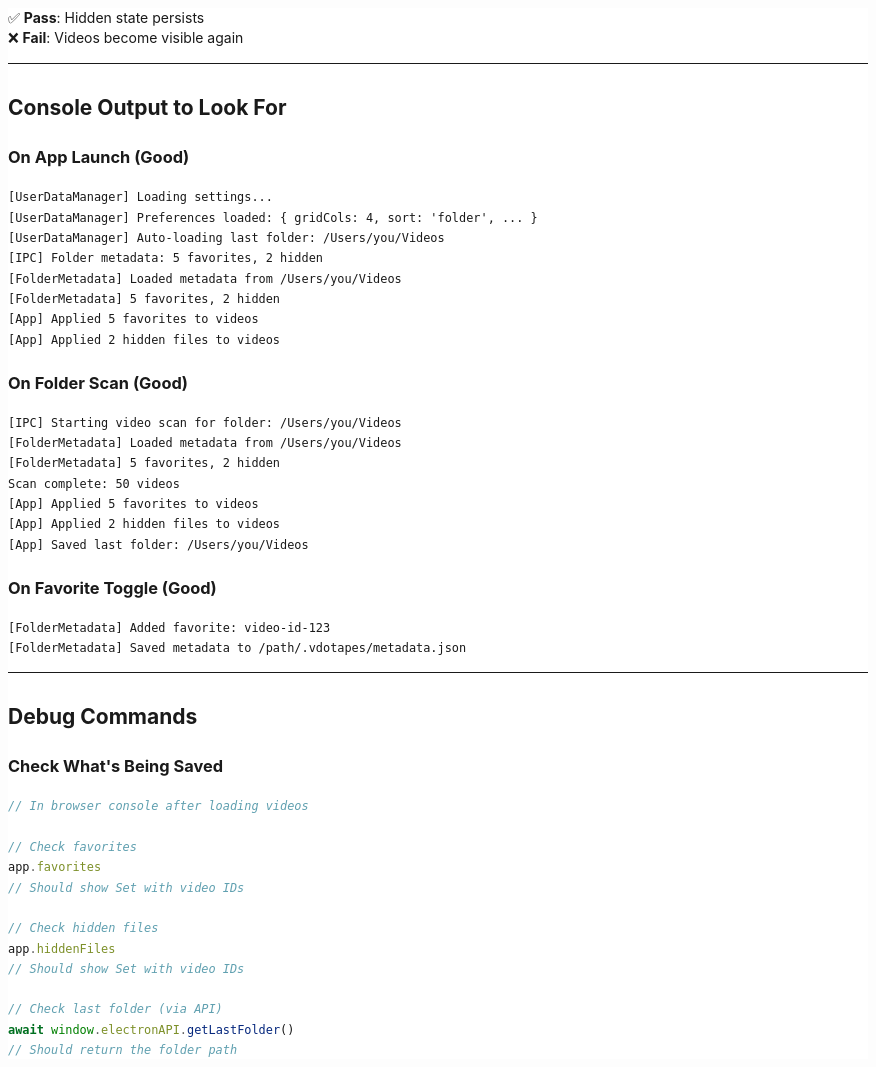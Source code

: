 ✅ **Pass**: Hidden state persists  
❌ **Fail**: Videos become visible again

---

## Console Output to Look For

### On App Launch (Good)
```
[UserDataManager] Loading settings...
[UserDataManager] Preferences loaded: { gridCols: 4, sort: 'folder', ... }
[UserDataManager] Auto-loading last folder: /Users/you/Videos
[IPC] Folder metadata: 5 favorites, 2 hidden
[FolderMetadata] Loaded metadata from /Users/you/Videos
[FolderMetadata] 5 favorites, 2 hidden
[App] Applied 5 favorites to videos
[App] Applied 2 hidden files to videos
```

### On Folder Scan (Good)
```
[IPC] Starting video scan for folder: /Users/you/Videos
[FolderMetadata] Loaded metadata from /Users/you/Videos
[FolderMetadata] 5 favorites, 2 hidden
Scan complete: 50 videos
[App] Applied 5 favorites to videos
[App] Applied 2 hidden files to videos
[App] Saved last folder: /Users/you/Videos
```

### On Favorite Toggle (Good)
```
[FolderMetadata] Added favorite: video-id-123
[FolderMetadata] Saved metadata to /path/.vdotapes/metadata.json
```

---

## Debug Commands

### Check What's Being Saved

```javascript
// In browser console after loading videos

// Check favorites
app.favorites
// Should show Set with video IDs

// Check hidden files
app.hiddenFiles  
// Should show Set with video IDs

// Check last folder (via API)
await window.electronAPI.getLastFolder()
// Should return the folder path
```
